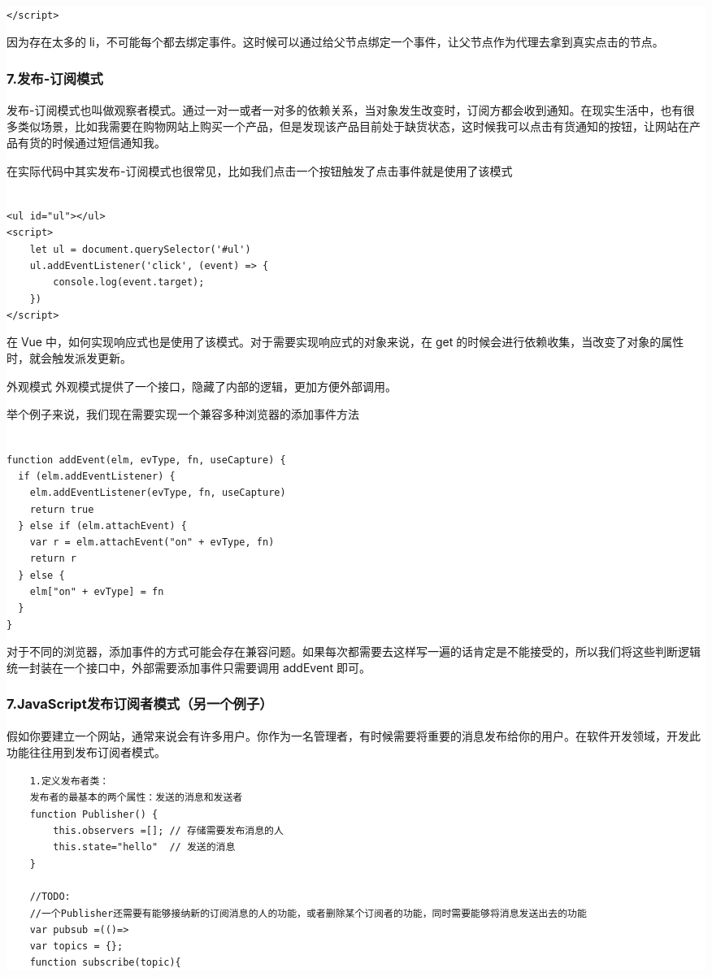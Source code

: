 ~~~
</script>

~~~
因为存在太多的 li，不可能每个都去绑定事件。这时候可以通过给父节点绑定一个事件，让父节点作为代理去拿到真实点击的节点。

### 7.发布-订阅模式
发布-订阅模式也叫做观察者模式。通过一对一或者一对多的依赖关系，当对象发生改变时，订阅方都会收到通知。在现实生活中，也有很多类似场景，比如我需要在购物网站上购买一个产品，但是发现该产品目前处于缺货状态，这时候我可以点击有货通知的按钮，让网站在产品有货的时候通过短信通知我。

在实际代码中其实发布-订阅模式也很常见，比如我们点击一个按钮触发了点击事件就是使用了该模式

~~~

<ul id="ul"></ul>
<script>
    let ul = document.querySelector('#ul')
    ul.addEventListener('click', (event) => {
        console.log(event.target);
    })
</script>

~~~
在 Vue 中，如何实现响应式也是使用了该模式。对于需要实现响应式的对象来说，在 get 的时候会进行依赖收集，当改变了对象的属性时，就会触发派发更新。

外观模式
外观模式提供了一个接口，隐藏了内部的逻辑，更加方便外部调用。

举个例子来说，我们现在需要实现一个兼容多种浏览器的添加事件方法

~~~

function addEvent(elm, evType, fn, useCapture) {
  if (elm.addEventListener) {
    elm.addEventListener(evType, fn, useCapture)
    return true
  } else if (elm.attachEvent) {
    var r = elm.attachEvent("on" + evType, fn)
    return r
  } else {
    elm["on" + evType] = fn
  }
}

~~~

对于不同的浏览器，添加事件的方式可能会存在兼容问题。如果每次都需要去这样写一遍的话肯定是不能接受的，所以我们将这些判断逻辑统一封装在一个接口中，外部需要添加事件只需要调用 addEvent 即可。






### 7.JavaScript发布订阅者模式（另一个例子）

假如你要建立一个网站，通常来说会有许多用户。你作为一名管理者，有时候需要将重要的消息发布给你的用户。在软件开发领域，开发此功能往往用到发布订阅者模式。

~~~
    1.定义发布者类：
    发布者的最基本的两个属性：发送的消息和发送者
    function Publisher() {
        this.observers =[]; // 存储需要发布消息的人
        this.state="hello"  // 发送的消息
    }
    
    //TODO:
    //一个Publisher还需要有能够接纳新的订阅消息的人的功能，或者删除某个订阅者的功能，同时需要能够将消息发送出去的功能
    var pubsub =(()=>
    var topics = {};
    function subscribe(topic){
~~~